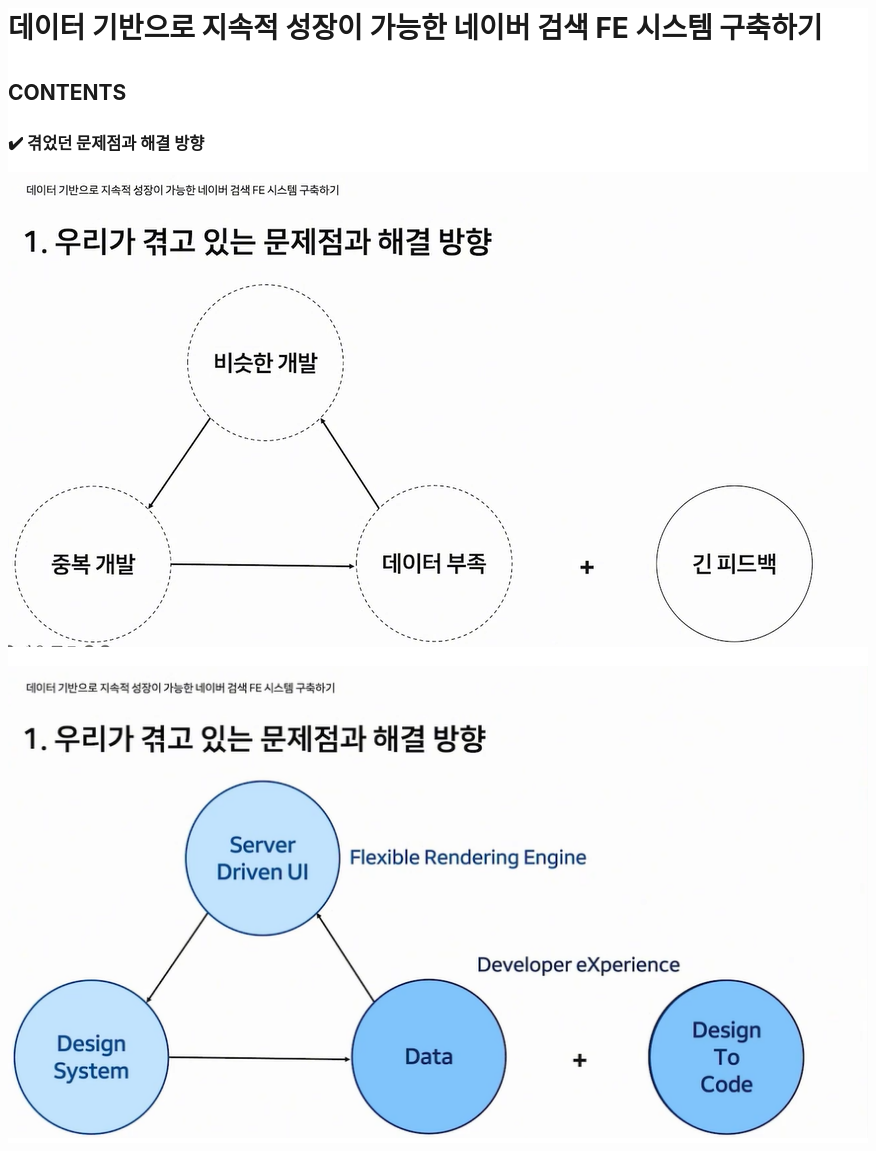 # 데이터 기반으로 지속적 성장이 가능한 네이버 검색 FE 시스템 구축하기

## CONTENTS

### ✔️ 겪었던 문제점과 해결 방향

![alt text](image-1.png)

![alt text](image.png)
